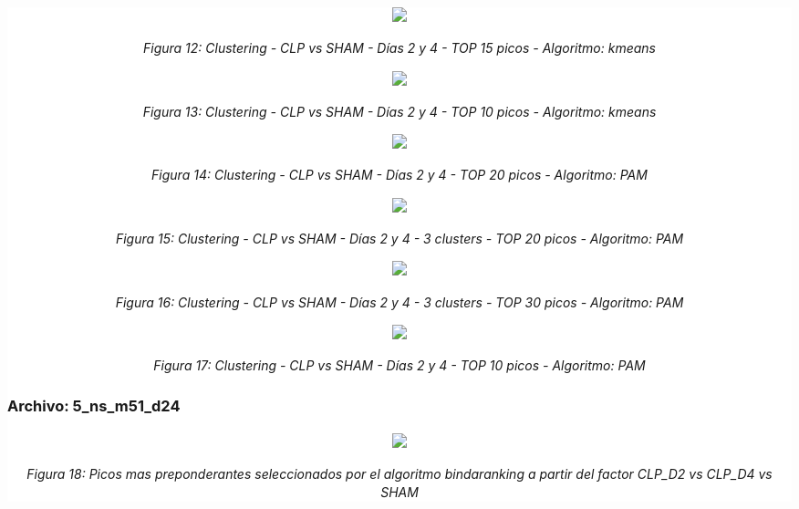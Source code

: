    <p align="center">
   <img src='Imagenes/4_kmeans_2_clusters_4_grupos.jpg' width='400'>
   </p>
   <p align="center">
     <em>Figura 12: Clustering - CLP vs SHAM - Días 2 y 4 - TOP 15 picos - Algoritmo: kmeans</em>
   </p>

   <p align="center">
   <img src='Imagenes/4_kmeans_top10.jpg' width='400'>
   </p>
   <p align="center">
     <em>Figura 13: Clustering - CLP vs SHAM - Días 2 y 4 - TOP 10 picos - Algoritmo: kmeans</em>
   </p>

   <p align="center">
   <img src='Imagenes/4_pam_2_clusters_4_grupos.jpg' width='400'>
   </p>
   <p align="center">
     <em>Figura 14: Clustering - CLP vs SHAM - Días 2 y 4 - TOP 20 picos - Algoritmo: PAM</em>
   </p>

   <p align="center">
   <img src='Imagenes/4_pam_3_clusters_4_grupos.jpg' width='400'>
   </p>
   <p align="center">
     <em>Figura 15: Clustering - CLP vs SHAM - Días 2 y 4 - 3 clusters - TOP 20 picos - Algoritmo: PAM</em>
   </p>

   <p align="center">
   <img src='Imagenes/4_pam_3_grupos_3_clusters.jpg' width='400'>
   </p>
   <p align="center">
     <em>Figura 16: Clustering - CLP vs SHAM - Días 2 y 4 - 3 clusters - TOP 30 picos - Algoritmo: PAM</em>
   </p>

   <p align="center">
   <img src='Imagenes/4_pam_top10.jpg' width='400'>
   </p>
   <p align="center">
     <em>Figura 17: Clustering - CLP vs SHAM - Días 2 y 4 - TOP 10 picos - Algoritmo: PAM</em>
   </p>
   

   ### Archivo: 5_ns_m51_d24

   <p align="center">
   <img src='Imagenes/5_picos.jpg' width='400'>
   </p>
   <p align="center">
     <em>Figura 18:  Picos mas preponderantes seleccionados por el algoritmo bindaranking a partir del factor CLP_D2 vs CLP_D4 vs SHAM</em>
   </p>
